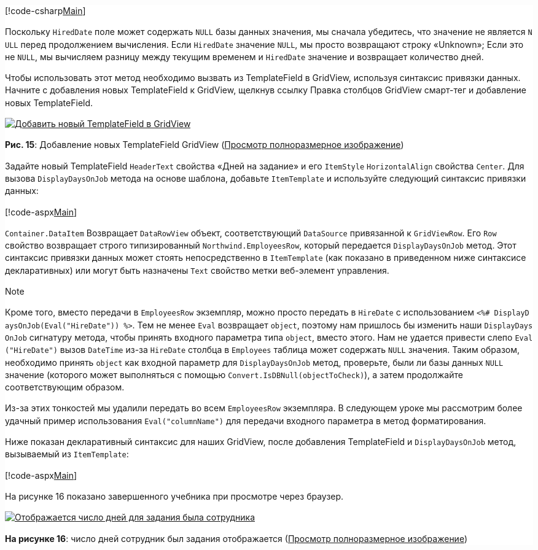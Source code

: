 
[!code-csharp[Main](using-templatefields-in-the-gridview-control-cs/samples/sample5.cs)]

Поскольку `HiredDate` поле может содержать `NULL` базы данных значения, мы сначала убедитесь, что значение не является `NULL` перед продолжением вычисления. Если `HiredDate` значение `NULL`, мы просто возвращают строку «Unknown»; Если это не `NULL`, мы вычисляем разницу между текущим временем и `HiredDate` значение и возвращает количество дней.

Чтобы использовать этот метод необходимо вызвать из TemplateField в GridView, используя синтаксис привязки данных. Начните с добавления новых TemplateField к GridView, щелкнув ссылку Правка столбцов GridView смарт-тег и добавление новых TemplateField.


[![Добавить новый TemplateField в GridView](using-templatefields-in-the-gridview-control-cs/_static/image44.png)](using-templatefields-in-the-gridview-control-cs/_static/image43.png)

**Рис. 15**: Добавление новых TemplateField GridView ([Просмотр полноразмерное изображение](using-templatefields-in-the-gridview-control-cs/_static/image45.png))


Задайте новый TemplateField `HeaderText` свойства «Дней на задание» и его `ItemStyle` `HorizontalAlign` свойства `Center`. Для вызова `DisplayDaysOnJob` метода на основе шаблона, добавьте `ItemTemplate` и используйте следующий синтаксис привязки данных:


[!code-aspx[Main](using-templatefields-in-the-gridview-control-cs/samples/sample6.aspx)]

`Container.DataItem` Возвращает `DataRowView` объект, соответствующий `DataSource` привязанной к `GridViewRow`. Его `Row` свойство возвращает строго типизированный `Northwind.EmployeesRow`, который передается `DisplayDaysOnJob` метод. Этот синтаксис привязки данных может стоять непосредственно в `ItemTemplate` (как показано в приведенном ниже синтаксисе декларативных) или могут быть назначены `Text` свойство метки веб-элемент управления.

> [!NOTE]
> Кроме того, вместо передачи в `EmployeesRow` экземпляр, можно просто передать в `HireDate` с использованием `<%# DisplayDaysOnJob(Eval("HireDate")) %>`. Тем не менее `Eval` возвращает `object`, поэтому нам пришлось бы изменить наши `DisplayDaysOnJob` сигнатуру метода, чтобы принять входного параметра типа `object`, вместо этого. Нам не удается привести слепо `Eval("HireDate")` вызов `DateTime` из-за `HireDate` столбца в `Employees` таблица может содержать `NULL` значения. Таким образом, необходимо принять `object` как входной параметр для `DisplayDaysOnJob` метод, проверьте, были ли базы данных `NULL` значение (которого может выполняться с помощью `Convert.IsDBNull(objectToCheck)`), а затем продолжайте соответствующим образом.


Из-за этих тонкостей мы удалили передать во всем `EmployeesRow` экземпляра. В следующем уроке мы рассмотрим более удачный пример использования `Eval("columnName")` для передачи входного параметра в метод форматирования.

Ниже показан декларативный синтаксис для наших GridView, после добавления TemplateField и `DisplayDaysOnJob` метод, вызываемый из `ItemTemplate`:


[!code-aspx[Main](using-templatefields-in-the-gridview-control-cs/samples/sample7.aspx)]

На рисунке 16 показано завершенного учебника при просмотре через браузер.


[![Отображается число дней для задания была сотрудника](using-templatefields-in-the-gridview-control-cs/_static/image47.png)](using-templatefields-in-the-gridview-control-cs/_static/image46.png)

**На рисунке 16**: число дней сотрудник был задания отображается ([Просмотр полноразмерное изображение](using-templatefields-in-the-gridview-control-cs/_static/image48.png))
